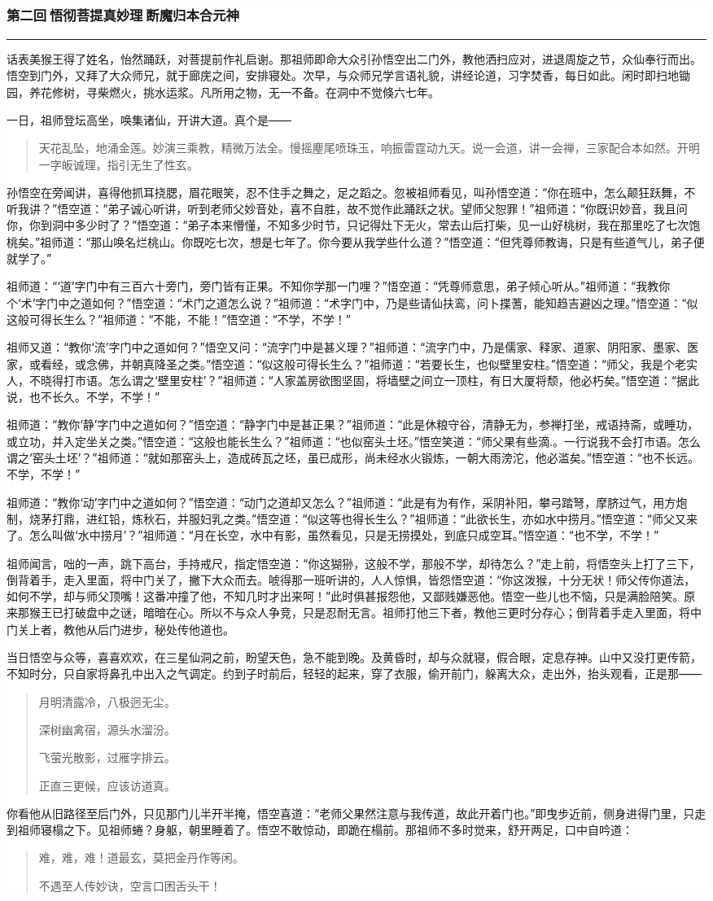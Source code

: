 ### 第二回 悟彻菩提真妙理 断魔归本合元神
---

话表美猴王得了姓名，怡然踊跃，对菩提前作礼启谢。那祖师即命大众引孙悟空出二门外，教他洒扫应对，进退周旋之节，众仙奉行而出。悟空到门外，又拜了大众师兄，就于廊庑之间，安排寝处。次早，与众师兄学言语礼貌，讲经论道，习字焚香，每日如此。闲时即扫地锄园，养花修树，寻柴燃火，挑水运浆。凡所用之物，无一不备。在洞中不觉倏六七年。  

一日，祖师登坛高坐，唤集诸仙，开讲大道。真个是——  

> 
> 天花乱坠，地涌金莲。妙演三乘教，精微万法全。慢摇麈尾喷珠玉，响振雷霆动九天。说一会道，讲一会禅，三家配合本如然。开明一字皈诚理，指引无生了性玄。  
> 

孙悟空在旁闻讲，喜得他抓耳挠腮，眉花眼笑，忍不住手之舞之，足之蹈之。忽被祖师看见，叫孙悟空道：“你在班中，怎么颠狂跃舞，不听我讲？”悟空道：“弟子诚心听讲，听到老师父妙音处，喜不自胜，故不觉作此踊跃之状。望师父恕罪！”祖师道：“你既识妙音，我且问你，你到洞中多少时了？”悟空道：“弟子本来懵懂，不知多少时节，只记得灶下无火，常去山后打柴，见一山好桃树，我在那里吃了七次饱桃矣。”祖师道：“那山唤名烂桃山。你既吃七次，想是七年了。你今要从我学些什么道？”悟空道：“但凭尊师教诲，只是有些道气儿，弟子便就学了。”  

祖师道：“‘道’字门中有三百六十旁门，旁门皆有正果。不知你学那一门哩？”悟空道：“凭尊师意思，弟子倾心听从。”祖师道：“我教你个‘术’字门中之道如何？”悟空道：“术门之道怎么说？”祖师道：“术字门中，乃是些请仙扶鸾，问卜揲蓍，能知趋吉避凶之理。”悟空道：“似这般可得长生么？”祖师道：“不能，不能！”悟空道：“不学，不学！”  

祖师又道：“教你‘流’字门中之道如何？”悟空又问：“流字门中是甚义理？”祖师道：“流字门中，乃是儒家、释家、道家、阴阳家、墨家、医家，或看经，或念佛，并朝真降圣之类。”悟空道：“似这般可得长生么？”祖师道：“若要长生，也似壁里安柱。”悟空道：“师父，我是个老实人，不晓得打市语。怎么谓之‘壁里安柱’？”祖师道：“人家盖房欲图坚固，将墙壁之间立一顶柱，有日大厦将颓，他必朽矣。”悟空道：“据此说，也不长久。不学，不学！”  

祖师道：“教你‘静’字门中之道如何？”悟空道：“静字门中是甚正果？”祖师道：“此是休粮守谷，清静无为，参禅打坐，戒语持斋，或睡功，或立功，并入定坐关之类。”悟空道：“这般也能长生么？”祖师道：“也似窑头土坯。”悟空笑道：“师父果有些滴.。一行说我不会打市语。怎么谓之‘窑头土坯’？”祖师道：“就如那窑头上，造成砖瓦之坯，虽已成形，尚未经水火锻炼，一朝大雨滂沱，他必滥矣。”悟空道：“也不长远。不学，不学！”  

祖师道：“教你‘动’字门中之道如何？”悟空道：“动门之道却又怎么？”祖师道：“此是有为有作，采阴补阳，攀弓踏弩，摩脐过气，用方炮制，烧茅打鼎，进红铅，炼秋石，并服妇乳之类。”悟空道：“似这等也得长生么？”祖师道：“此欲长生，亦如水中捞月。”悟空道：“师父又来了。怎么叫做‘水中捞月’？”祖师道：“月在长空，水中有影，虽然看见，只是无捞摸处，到底只成空耳。”悟空道：“也不学，不学！”  

祖师闻言，咄的一声，跳下高台，手持戒尺，指定悟空道：“你这猢狲，这般不学，那般不学，却待怎么？”走上前，将悟空头上打了三下，倒背着手，走入里面，将中门关了，撇下大众而去。唬得那一班听讲的，人人惊惧，皆怨悟空道：“你这泼猴，十分无状！师父传你道法，如何不学，却与师父顶嘴！这番冲撞了他，不知几时才出来呵！”此时俱甚报怨他，又鄙贱嫌恶他。悟空一些儿也不恼，只是满脸陪笑。原来那猴王已打破盘中之谜，暗暗在心。所以不与众人争竞，只是忍耐无言。祖师打他三下者，教他三更时分存心；倒背着手走入里面，将中门关上者，教他从后门进步，秘处传他道也。  

当日悟空与众等，喜喜欢欢，在三星仙洞之前，盼望天色，急不能到晚。及黄昏时，却与众就寝，假合眼，定息存神。山中又没打更传箭，不知时分，只自家将鼻孔中出入之气调定。约到子时前后，轻轻的起来，穿了衣服，偷开前门，躲离大众，走出外，抬头观看，正是那——  

> 
> 月明清露冷，八极迥无尘。  
> 
> 深树幽禽宿，源头水溜汾。  
> 
> 飞萤光散影，过雁字排云。  
> 
> 正直三更候，应该访道真。  
> 

你看他从旧路径至后门外，只见那门儿半开半掩，悟空喜道：“老师父果然注意与我传道，故此开着门也。”即曳步近前，侧身进得门里，只走到祖师寝榻之下。见祖师蜷？身躯，朝里睡着了。悟空不敢惊动，即跪在榻前。那祖师不多时觉来，舒开两足，口中自吟道：  

> 
> 难，难，难！道最玄，莫把金丹作等闲。  
> 
> 不遇至人传妙诀，空言口困舌头干！  
> 
